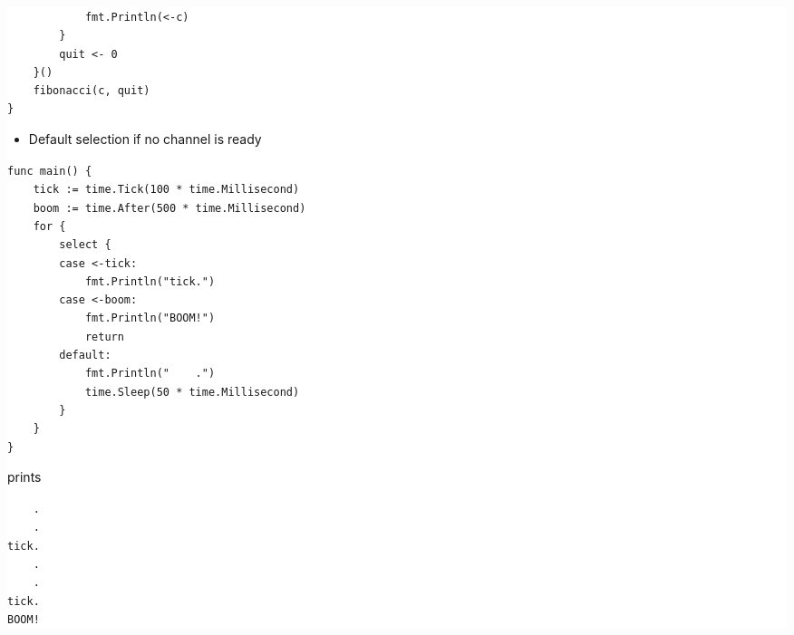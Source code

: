 ```
			fmt.Println(<-c)
		}
		quit <- 0
	}()
	fibonacci(c, quit)
}
```

* Default selection if no channel is ready

```
func main() {
	tick := time.Tick(100 * time.Millisecond)
	boom := time.After(500 * time.Millisecond)
	for {
		select {
		case <-tick:
			fmt.Println("tick.")
		case <-boom:
			fmt.Println("BOOM!")
			return
		default:
			fmt.Println("    .")
			time.Sleep(50 * time.Millisecond)
		}
	}
}
```

prints


```
    .
    .
tick.
    .
    .
tick.
BOOM!
```
